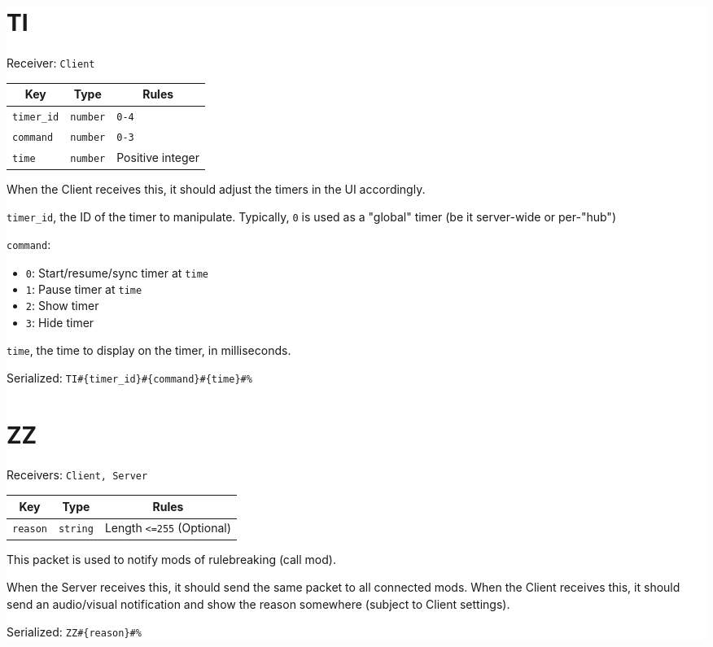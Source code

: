 # TI

Receiver: `Client`

| Key        | Type     | Rules            |
|------------|----------|------------------|
| `timer_id` | `number` | `0-4`            |
| `command`  | `number` | `0-3`            |
| `time`     | `number` | Positive integer |

When the Client receives this, it should adjust the timers in the UI accordingly.

`timer_id`,  the ID of the timer to manipulate.
Typically, `0` is used as a "global" timer (be it server-wide or per-"hub")

`command`:
- `0`: Start/resume/sync timer at `time`
- `1`: Pause timer at `time`
- `2`: Show timer
- `3`: Hide timer

`time`, the time to display on the timer, in milliseconds.

Serialized: `TI#{timer_id}#{command}#{time}#%`

# ZZ

Receivers: `Client, Server`

| Key      | Type     | Rules                     |
|----------|----------|---------------------------|
| `reason` | `string` | Length `<=255` (Optional) |

This packet is used to notify mods of rulebreaking (call mod).

When the Server receives this, it should send the same packet to all connected mods.
When the Client receives this, it should send an audio/visual notification and show the reason somewhere
(subject to Client settings).

Serialized: `ZZ#{reason}#%`
